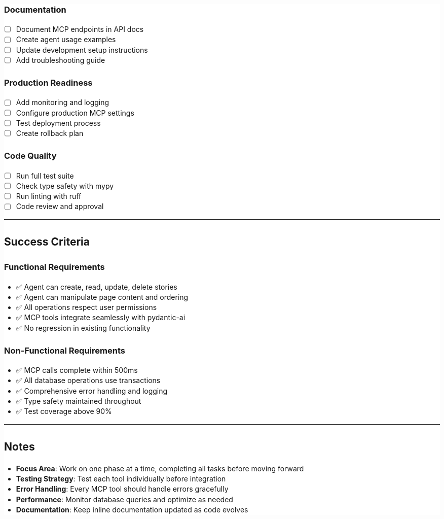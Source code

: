 ### Documentation
- [ ] Document MCP endpoints in API docs
- [ ] Create agent usage examples
- [ ] Update development setup instructions
- [ ] Add troubleshooting guide

### Production Readiness
- [ ] Add monitoring and logging
- [ ] Configure production MCP settings
- [ ] Test deployment process
- [ ] Create rollback plan

### Code Quality
- [ ] Run full test suite
- [ ] Check type safety with mypy
- [ ] Run linting with ruff
- [ ] Code review and approval

---

## Success Criteria

### Functional Requirements
- ✅ Agent can create, read, update, delete stories
- ✅ Agent can manipulate page content and ordering
- ✅ All operations respect user permissions
- ✅ MCP tools integrate seamlessly with pydantic-ai
- ✅ No regression in existing functionality

### Non-Functional Requirements
- ✅ MCP calls complete within 500ms
- ✅ All database operations use transactions
- ✅ Comprehensive error handling and logging
- ✅ Type safety maintained throughout
- ✅ Test coverage above 90%

---

## Notes

- **Focus Area**: Work on one phase at a time, completing all tasks before moving forward
- **Testing Strategy**: Test each tool individually before integration
- **Error Handling**: Every MCP tool should handle errors gracefully
- **Performance**: Monitor database queries and optimize as needed
- **Documentation**: Keep inline documentation updated as code evolves